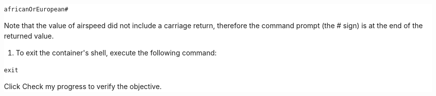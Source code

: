 ```
africanOrEuropean#
```

Note that the value of airspeed did not include a carriage return, therefore the command prompt (the # sign) is at the end of the returned value.

1. To exit the container's shell, execute the following command:

```
exit
```

Click Check my progress to verify the objective.